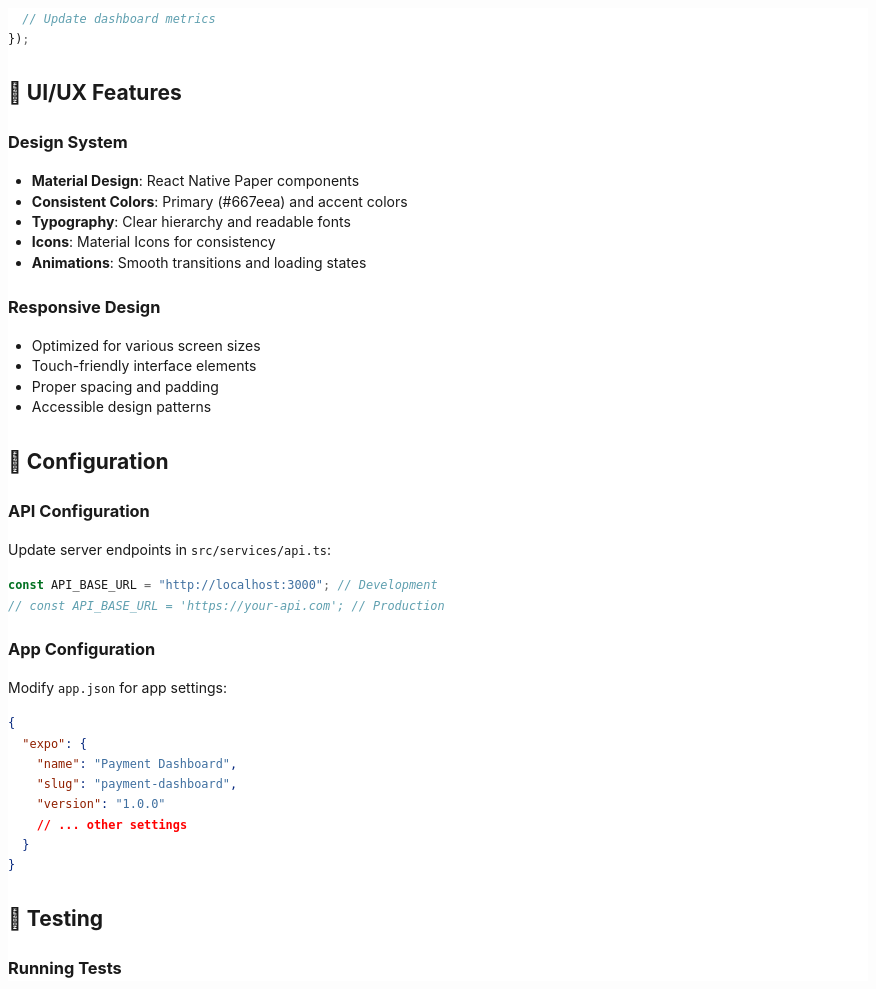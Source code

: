 ```typescript
  // Update dashboard metrics
});
```

## 🎨 UI/UX Features

### Design System

- **Material Design**: React Native Paper components
- **Consistent Colors**: Primary (#667eea) and accent colors
- **Typography**: Clear hierarchy and readable fonts
- **Icons**: Material Icons for consistency
- **Animations**: Smooth transitions and loading states

### Responsive Design

- Optimized for various screen sizes
- Touch-friendly interface elements
- Proper spacing and padding
- Accessible design patterns

## 🔧 Configuration

### API Configuration

Update server endpoints in `src/services/api.ts`:

```typescript
const API_BASE_URL = "http://localhost:3000"; // Development
// const API_BASE_URL = 'https://your-api.com'; // Production
```

### App Configuration

Modify `app.json` for app settings:

```json
{
  "expo": {
    "name": "Payment Dashboard",
    "slug": "payment-dashboard",
    "version": "1.0.0"
    // ... other settings
  }
}
```

## 🧪 Testing

### Running Tests
